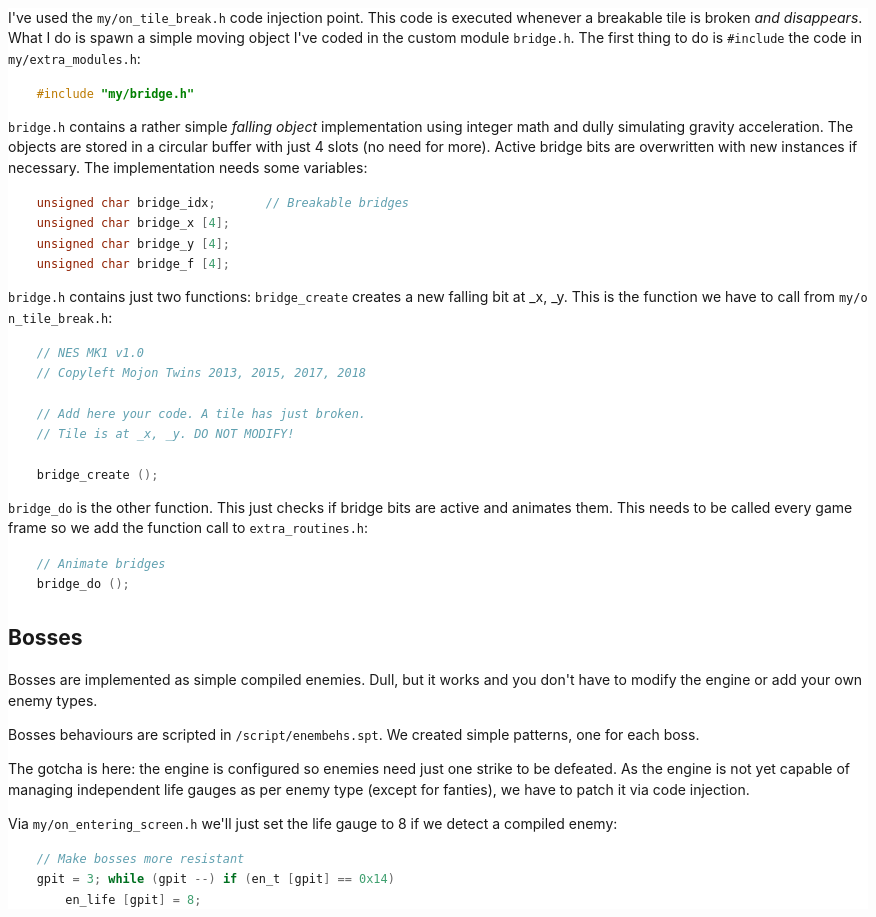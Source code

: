 I've used the `my/on_tile_break.h` code injection point. This code is executed whenever a breakable tile is broken *and disappears*. What I do is spawn a simple moving object I've coded in the custom module `bridge.h`. The first thing to do is `#include` the code in `my/extra_modules.h`:

```c
    #include "my/bridge.h"
```

`bridge.h` contains a rather simple *falling object* implementation using integer math and dully simulating gravity acceleration.  The objects are stored in a circular buffer with just 4 slots (no need for more). Active bridge bits are overwritten with new instances if necessary. The implementation needs some variables:

```c
    unsigned char bridge_idx;       // Breakable bridges
    unsigned char bridge_x [4];
    unsigned char bridge_y [4];
    unsigned char bridge_f [4];
```

`bridge.h` contains just two functions: `bridge_create` creates a new falling bit at _x, _y. This is the function we have to call from `my/on_tile_break.h`:

```c
    // NES MK1 v1.0
    // Copyleft Mojon Twins 2013, 2015, 2017, 2018

    // Add here your code. A tile has just broken.
    // Tile is at _x, _y. DO NOT MODIFY!

    bridge_create ();
```

`bridge_do` is the other function. This just checks if bridge bits are active and animates them. This needs to be called every game frame so we add the function call to `extra_routines.h`:

```c 
    // Animate bridges 
    bridge_do ();
```

## Bosses

Bosses are implemented as simple compiled enemies. Dull, but it works and you don't have to modify the engine or add your own enemy types.

Bosses behaviours are scripted in `/script/enembehs.spt`. We created simple patterns, one for each boss.

The gotcha is here: the engine is configured so enemies need just one strike to be defeated. As the engine is not yet capable of managing independent life gauges as per enemy type (except for fanties), we have to patch it via code injection. 

Via `my/on_entering_screen.h` we'll just set the life gauge to 8 if we detect a compiled enemy:

```c
    // Make bosses more resistant
    gpit = 3; while (gpit --) if (en_t [gpit] == 0x14) 
        en_life [gpit] = 8;
```
